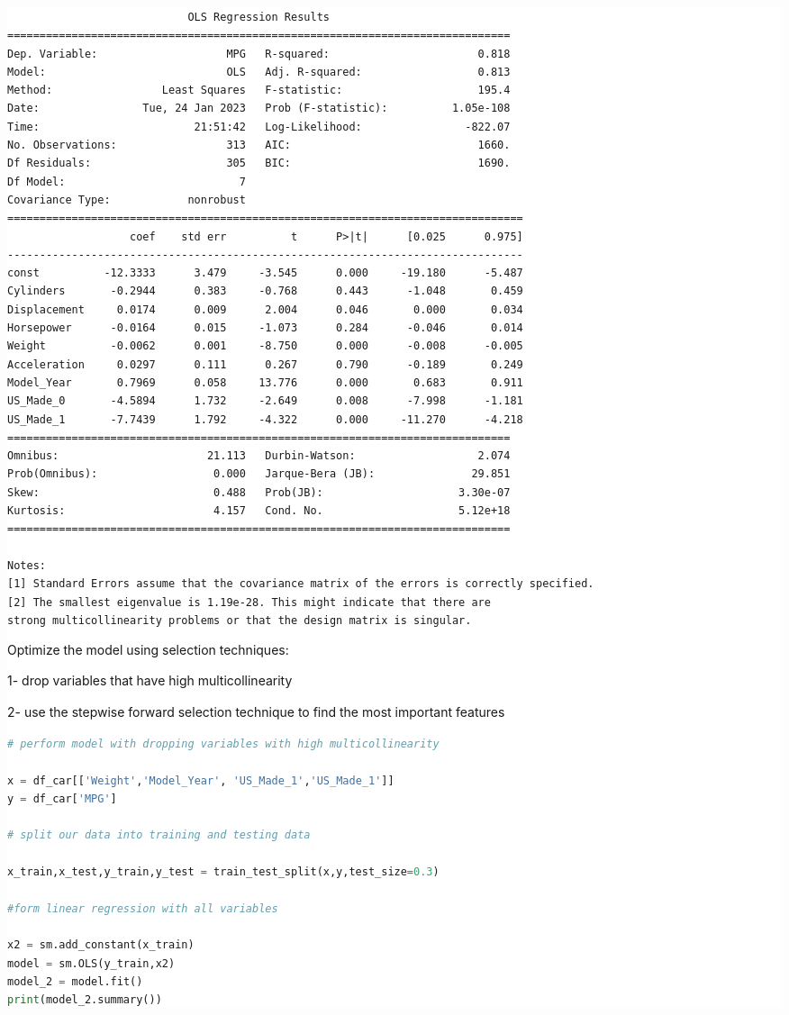                                 OLS Regression Results                            
    ==============================================================================
    Dep. Variable:                    MPG   R-squared:                       0.818
    Model:                            OLS   Adj. R-squared:                  0.813
    Method:                 Least Squares   F-statistic:                     195.4
    Date:                Tue, 24 Jan 2023   Prob (F-statistic):          1.05e-108
    Time:                        21:51:42   Log-Likelihood:                -822.07
    No. Observations:                 313   AIC:                             1660.
    Df Residuals:                     305   BIC:                             1690.
    Df Model:                           7                                         
    Covariance Type:            nonrobust                                         
    ================================================================================
                       coef    std err          t      P>|t|      [0.025      0.975]
    --------------------------------------------------------------------------------
    const          -12.3333      3.479     -3.545      0.000     -19.180      -5.487
    Cylinders       -0.2944      0.383     -0.768      0.443      -1.048       0.459
    Displacement     0.0174      0.009      2.004      0.046       0.000       0.034
    Horsepower      -0.0164      0.015     -1.073      0.284      -0.046       0.014
    Weight          -0.0062      0.001     -8.750      0.000      -0.008      -0.005
    Acceleration     0.0297      0.111      0.267      0.790      -0.189       0.249
    Model_Year       0.7969      0.058     13.776      0.000       0.683       0.911
    US_Made_0       -4.5894      1.732     -2.649      0.008      -7.998      -1.181
    US_Made_1       -7.7439      1.792     -4.322      0.000     -11.270      -4.218
    ==============================================================================
    Omnibus:                       21.113   Durbin-Watson:                   2.074
    Prob(Omnibus):                  0.000   Jarque-Bera (JB):               29.851
    Skew:                           0.488   Prob(JB):                     3.30e-07
    Kurtosis:                       4.157   Cond. No.                     5.12e+18
    ==============================================================================
    
    Notes:
    [1] Standard Errors assume that the covariance matrix of the errors is correctly specified.
    [2] The smallest eigenvalue is 1.19e-28. This might indicate that there are
    strong multicollinearity problems or that the design matrix is singular.
    

Optimize the model using selection techniques:

1- drop variables that have high multicollinearity

2- use the stepwise forward selection technique to find the most important features


```python
# perform model with dropping variables with high multicollinearity

x = df_car[['Weight','Model_Year', 'US_Made_1','US_Made_1']]
y = df_car['MPG']

# split our data into training and testing data

x_train,x_test,y_train,y_test = train_test_split(x,y,test_size=0.3)

#form linear regression with all variables 

x2 = sm.add_constant(x_train)
model = sm.OLS(y_train,x2)
model_2 = model.fit()
print(model_2.summary())
```

